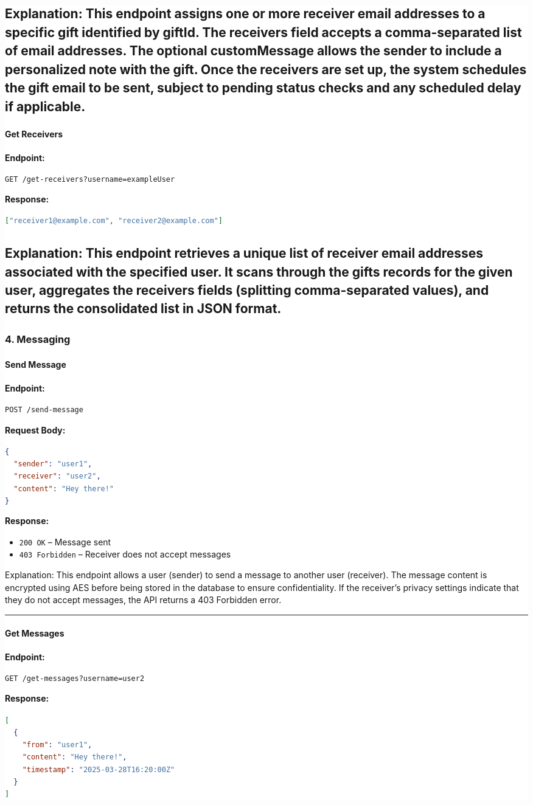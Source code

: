 
Explanation:
This endpoint assigns one or more receiver email addresses to a specific gift identified by giftId. The receivers field accepts a comma-separated list of email addresses. The optional customMessage allows the sender to include a personalized note with the gift. Once the receivers are set up, the system schedules the gift email to be sent, subject to pending status checks and any scheduled delay if applicable.
---

#### Get Receivers
**Endpoint:**
```
GET /get-receivers?username=exampleUser
```
**Response:**
```json
["receiver1@example.com", "receiver2@example.com"]
```
Explanation:
This endpoint retrieves a unique list of receiver email addresses associated with the specified user. It scans through the gifts records for the given user, aggregates the receivers fields (splitting comma-separated values), and returns the consolidated list in JSON format.
---

### 4. Messaging

#### Send Message
**Endpoint:**
```
POST /send-message
```
**Request Body:**
```json
{
  "sender": "user1",
  "receiver": "user2",
  "content": "Hey there!"
}
```
**Response:**
- `200 OK` – Message sent
- `403 Forbidden` – Receiver does not accept messages

Explanation:
This endpoint allows a user (sender) to send a message to another user (receiver). The message content is encrypted using AES before being stored in the database to ensure confidentiality. If the receiver’s privacy settings indicate that they do not accept messages, the API returns a 403 Forbidden error.


---

#### Get Messages
**Endpoint:**
```
GET /get-messages?username=user2
```
**Response:**
```json
[
  {
    "from": "user1",
    "content": "Hey there!",
    "timestamp": "2025-03-28T16:20:00Z"
  }
]
```